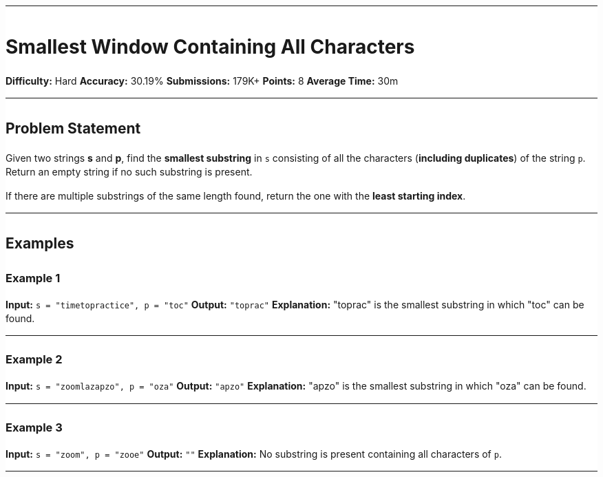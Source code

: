 
---
# Smallest Window Containing All Characters

**Difficulty:** Hard
**Accuracy:** 30.19%
**Submissions:** 179K+
**Points:** 8
**Average Time:** 30m

---

## Problem Statement

Given two strings **s** and **p**, find the **smallest substring** in `s` consisting of all the characters (**including duplicates**) of the string `p`.
Return an empty string if no such substring is present.

If there are multiple substrings of the same length found, return the one with the **least starting index**.

---

## Examples

### Example 1

**Input:**
`s = "timetopractice", p = "toc"`
**Output:**
`"toprac"`
**Explanation:**
"toprac" is the smallest substring in which "toc" can be found.

---

### Example 2

**Input:**
`s = "zoomlazapzo", p = "oza"`
**Output:**
`"apzo"`
**Explanation:**
"apzo" is the smallest substring in which "oza" can be found.

---

### Example 3

**Input:**
`s = "zoom", p = "zooe"`
**Output:**
`""`
**Explanation:**
No substring is present containing all characters of `p`.

---